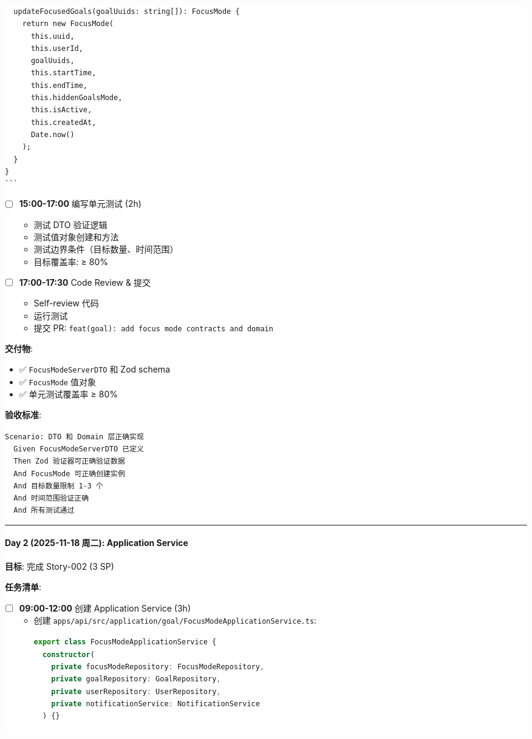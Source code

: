       updateFocusedGoals(goalUuids: string[]): FocusMode {
        return new FocusMode(
          this.uuid,
          this.userId,
          goalUuids,
          this.startTime,
          this.endTime,
          this.hiddenGoalsMode,
          this.isActive,
          this.createdAt,
          Date.now()
        );
      }
    }
    ```

- [ ] **15:00-17:00** 编写单元测试 (2h)
  - 测试 DTO 验证逻辑
  - 测试值对象创建和方法
  - 测试边界条件（目标数量、时间范围）
  - 目标覆盖率: ≥ 80%

- [ ] **17:00-17:30** Code Review & 提交
  - Self-review 代码
  - 运行测试
  - 提交 PR: `feat(goal): add focus mode contracts and domain`

**交付物**:
- ✅ `FocusModeServerDTO` 和 Zod schema
- ✅ `FocusMode` 值对象
- ✅ 单元测试覆盖率 ≥ 80%

**验收标准**:
```gherkin
Scenario: DTO 和 Domain 层正确实现
  Given FocusModeServerDTO 已定义
  Then Zod 验证器可正确验证数据
  And FocusMode 可正确创建实例
  And 目标数量限制 1-3 个
  And 时间范围验证正确
  And 所有测试通过
```

---

#### **Day 2 (2025-11-18 周二): Application Service**

**目标**: 完成 Story-002 (3 SP)

**任务清单**:
- [ ] **09:00-12:00** 创建 Application Service (3h)
  - 创建 `apps/api/src/application/goal/FocusModeApplicationService.ts`:
    ```typescript
    export class FocusModeApplicationService {
      constructor(
        private focusModeRepository: FocusModeRepository,
        private goalRepository: GoalRepository,
        private userRepository: UserRepository,
        private notificationService: NotificationService
      ) {}
      